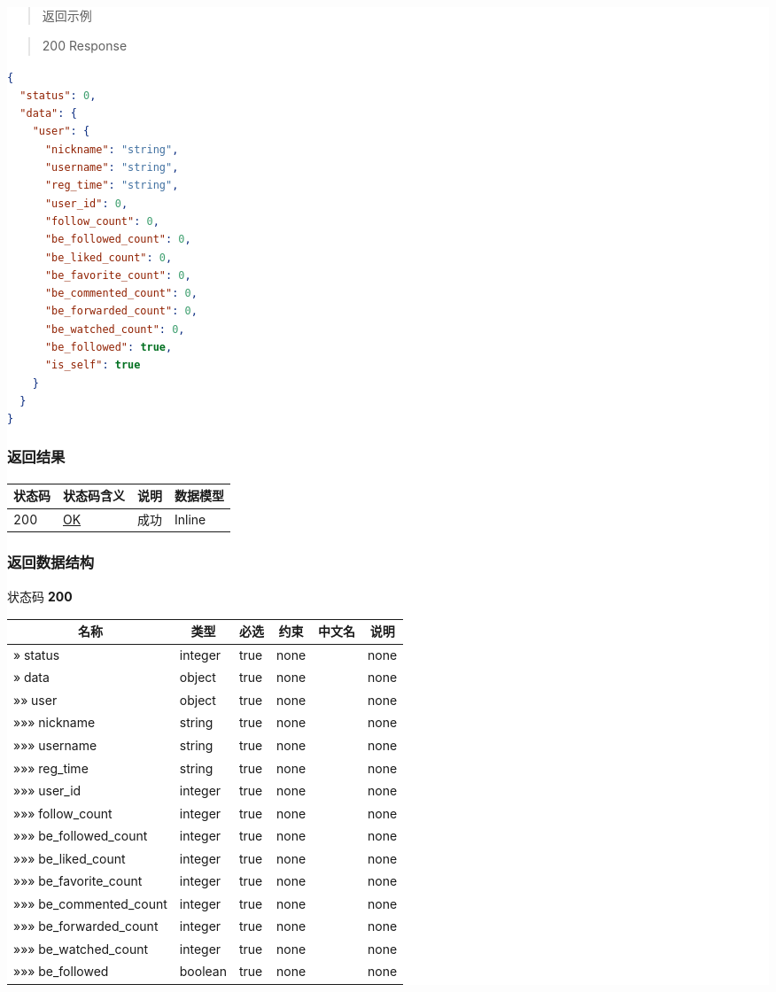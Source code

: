 > 返回示例

> 200 Response

```json
{
  "status": 0,
  "data": {
    "user": {
      "nickname": "string",
      "username": "string",
      "reg_time": "string",
      "user_id": 0,
      "follow_count": 0,
      "be_followed_count": 0,
      "be_liked_count": 0,
      "be_favorite_count": 0,
      "be_commented_count": 0,
      "be_forwarded_count": 0,
      "be_watched_count": 0,
      "be_followed": true,
      "is_self": true
    }
  }
}
```

### 返回结果

|状态码|状态码含义|说明|数据模型|
|---|---|---|---|
|200|[OK](https://tools.ietf.org/html/rfc7231#section-6.3.1)|成功|Inline|

### 返回数据结构

状态码 **200**

|名称|类型|必选|约束|中文名|说明|
|---|---|---|---|---|---|
|» status|integer|true|none||none|
|» data|object|true|none||none|
|»» user|object|true|none||none|
|»»» nickname|string|true|none||none|
|»»» username|string|true|none||none|
|»»» reg_time|string|true|none||none|
|»»» user_id|integer|true|none||none|
|»»» follow_count|integer|true|none||none|
|»»» be_followed_count|integer|true|none||none|
|»»» be_liked_count|integer|true|none||none|
|»»» be_favorite_count|integer|true|none||none|
|»»» be_commented_count|integer|true|none||none|
|»»» be_forwarded_count|integer|true|none||none|
|»»» be_watched_count|integer|true|none||none|
|»»» be_followed|boolean|true|none||none|